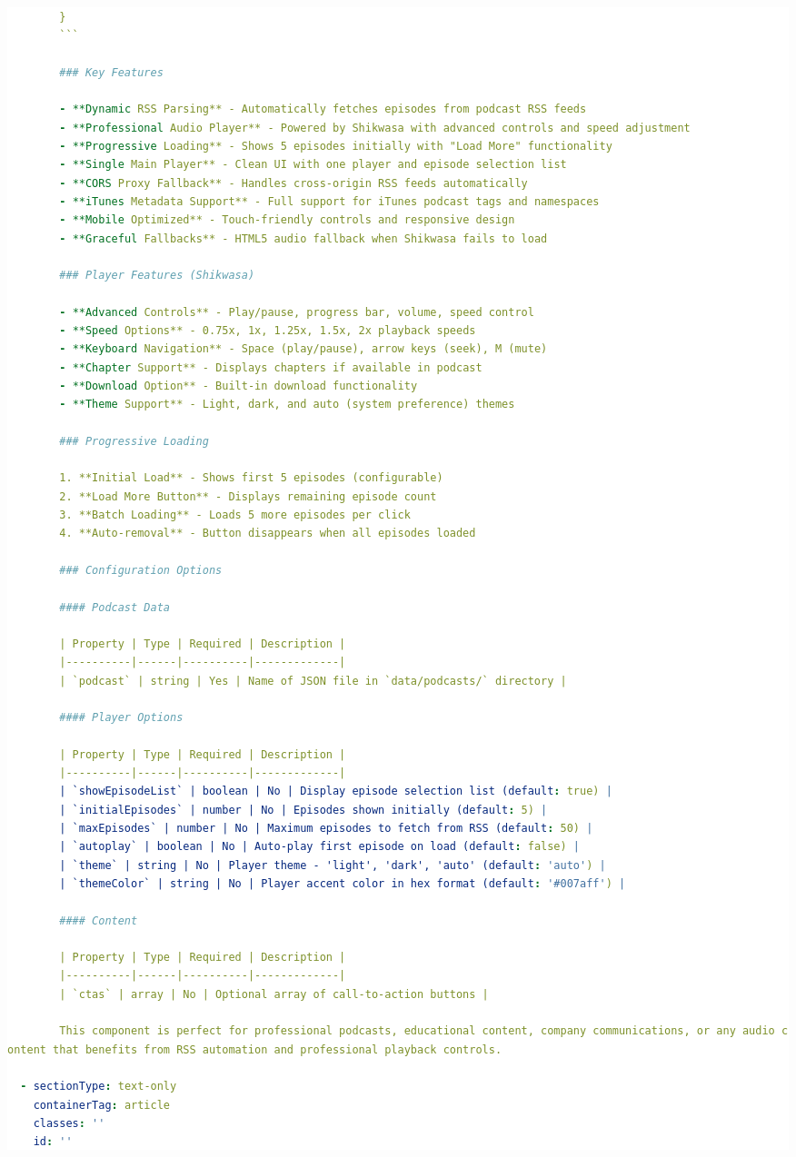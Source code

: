 ```yaml
        }
        ```

        ### Key Features

        - **Dynamic RSS Parsing** - Automatically fetches episodes from podcast RSS feeds
        - **Professional Audio Player** - Powered by Shikwasa with advanced controls and speed adjustment
        - **Progressive Loading** - Shows 5 episodes initially with "Load More" functionality  
        - **Single Main Player** - Clean UI with one player and episode selection list
        - **CORS Proxy Fallback** - Handles cross-origin RSS feeds automatically
        - **iTunes Metadata Support** - Full support for iTunes podcast tags and namespaces
        - **Mobile Optimized** - Touch-friendly controls and responsive design
        - **Graceful Fallbacks** - HTML5 audio fallback when Shikwasa fails to load

        ### Player Features (Shikwasa)

        - **Advanced Controls** - Play/pause, progress bar, volume, speed control
        - **Speed Options** - 0.75x, 1x, 1.25x, 1.5x, 2x playback speeds
        - **Keyboard Navigation** - Space (play/pause), arrow keys (seek), M (mute)
        - **Chapter Support** - Displays chapters if available in podcast
        - **Download Option** - Built-in download functionality
        - **Theme Support** - Light, dark, and auto (system preference) themes

        ### Progressive Loading

        1. **Initial Load** - Shows first 5 episodes (configurable)
        2. **Load More Button** - Displays remaining episode count
        3. **Batch Loading** - Loads 5 more episodes per click
        4. **Auto-removal** - Button disappears when all episodes loaded

        ### Configuration Options

        #### Podcast Data

        | Property | Type | Required | Description |
        |----------|------|----------|-------------|
        | `podcast` | string | Yes | Name of JSON file in `data/podcasts/` directory |

        #### Player Options

        | Property | Type | Required | Description |
        |----------|------|----------|-------------|
        | `showEpisodeList` | boolean | No | Display episode selection list (default: true) |
        | `initialEpisodes` | number | No | Episodes shown initially (default: 5) |
        | `maxEpisodes` | number | No | Maximum episodes to fetch from RSS (default: 50) |
        | `autoplay` | boolean | No | Auto-play first episode on load (default: false) |
        | `theme` | string | No | Player theme - 'light', 'dark', 'auto' (default: 'auto') |
        | `themeColor` | string | No | Player accent color in hex format (default: '#007aff') |

        #### Content

        | Property | Type | Required | Description |
        |----------|------|----------|-------------|
        | `ctas` | array | No | Optional array of call-to-action buttons |

        This component is perfect for professional podcasts, educational content, company communications, or any audio content that benefits from RSS automation and professional playback controls.

  - sectionType: text-only
    containerTag: article
    classes: ''
    id: ''
```